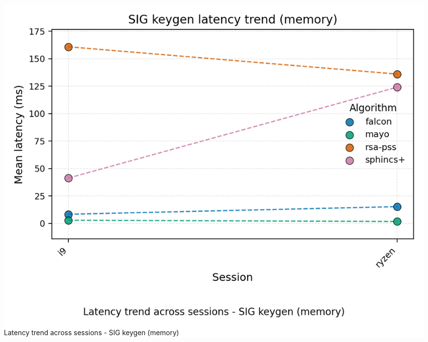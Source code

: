 ![cat-1/trend_latency_memory_sig_keygen.png](cat-1/trend_latency_memory_sig_keygen.png)

Latency trend across sessions - SIG keygen (memory)
